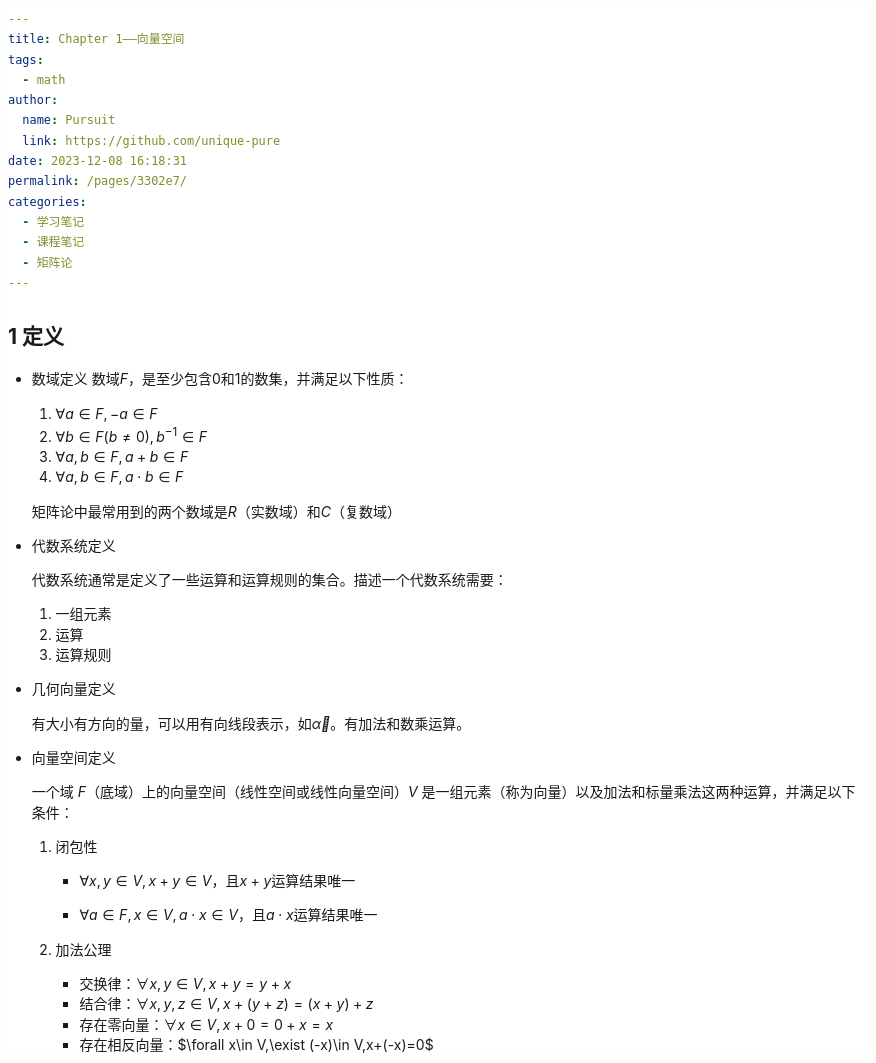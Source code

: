 ```yaml
---
title: Chapter 1——向量空间
tags: 
  - math
author: 
  name: Pursuit
  link: https://github.com/unique-pure
date: 2023-12-08 16:18:31
permalink: /pages/3302e7/
categories: 
  - 学习笔记
  - 课程笔记
  - 矩阵论
---
```

## 1 定义

* 数域定义
	数域$F$，是至少包含$0$和$1$的数集，并满足以下性质：

	1. $\forall a\in F, -a\in F$
	2. $\forall b\in F(b\neq 0), b^{-1}\in F$
	3. $\forall a, b\in F, a+b\in F$
	4. $\forall a,b\in F, a\cdot b\in F$

	矩阵论中最常用到的两个数域是$R$（实数域）和$C$（复数域）

* 代数系统定义

	代数系统通常是定义了一些运算和运算规则的集合。描述一个代数系统需要：

	1. 一组元素
	2. 运算
	3. 运算规则

* 几何向量定义

	有大小有方向的量，可以用有向线段表示，如$\vec{\alpha}$。有加法和数乘运算。

* 向量空间定义

	一个域 $F$（底域）上的向量空间（线性空间或线性向量空间）$V$ 是一组元素（称为向量）以及加法和标量乘法这两种运算，并满足以下条件：

	1. 闭包性

		* $\forall x,y\in V, x+y\in V$，且$x+y$运算结果唯一

		* $\forall a\in F,x\in V, a\cdot x\in V$，且$a\cdot x$运算结果唯一

	2. 加法公理

		* 交换律：$\forall x,y\in V, x+y=y+x$
		* 结合律：$\forall x,y,z\in V, x+(y+z)=(x+y)+z$
		* 存在零向量：$\forall x\in V,x+0=0+x=x$
		* 存在相反向量：$\forall x\in V,\exist (-x)\in V,x+(-x)=0$
